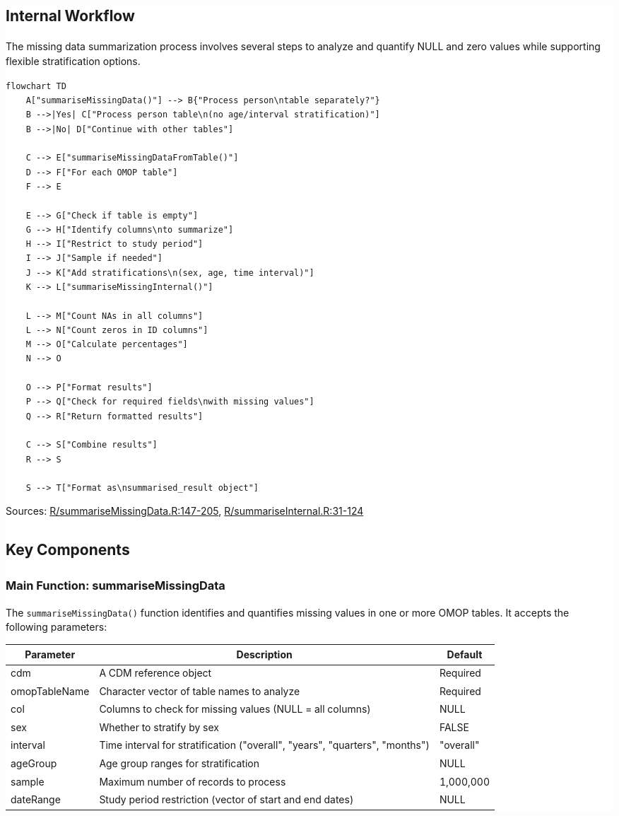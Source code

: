 ## Internal Workflow

The missing data summarization process involves several steps to analyze and quantify NULL and zero values while supporting flexible stratification options.

```mermaid
flowchart TD
    A["summariseMissingData()"] --> B{"Process person\ntable separately?"}
    B -->|Yes| C["Process person table\n(no age/interval stratification)"]
    B -->|No| D["Continue with other tables"]
    
    C --> E["summariseMissingDataFromTable()"]
    D --> F["For each OMOP table"]
    F --> E
    
    E --> G["Check if table is empty"]
    G --> H["Identify columns\nto summarize"]
    H --> I["Restrict to study period"]
    I --> J["Sample if needed"]
    J --> K["Add stratifications\n(sex, age, time interval)"]
    K --> L["summariseMissingInternal()"]
    
    L --> M["Count NAs in all columns"]
    L --> N["Count zeros in ID columns"]
    M --> O["Calculate percentages"]
    N --> O
    
    O --> P["Format results"]
    P --> Q["Check for required fields\nwith missing values"]
    Q --> R["Return formatted results"]

    C --> S["Combine results"]
    R --> S
    
    S --> T["Format as\nsummarised_result object"]
```

Sources: [R/summariseMissingData.R:147-205](), [R/summariseInternal.R:31-124]()

## Key Components

### Main Function: summariseMissingData

The `summariseMissingData()` function identifies and quantifies missing values in one or more OMOP tables. It accepts the following parameters:

| Parameter | Description | Default |
|-|-|-|
| cdm | A CDM reference object | Required |
| omopTableName | Character vector of table names to analyze | Required |
| col | Columns to check for missing values (NULL = all columns) | NULL |
| sex | Whether to stratify by sex | FALSE |
| interval | Time interval for stratification ("overall", "years", "quarters", "months") | "overall" |
| ageGroup | Age group ranges for stratification | NULL |
| sample | Maximum number of records to process | 1,000,000 |
| dateRange | Study period restriction (vector of start and end dates) | NULL |
